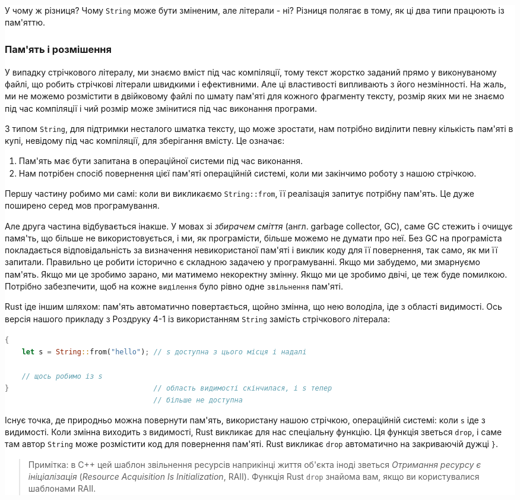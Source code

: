 У чому ж різниця? Чому `String` може бути зміненим, але літерали - ні? Різниця
полягає в тому, як ці два типи працюють із пам'яттю.

### Пам'ять і розмішення

У випадку стрічкового літералу, ми знаємо вміст під час компіляції, тому текст
жорстко заданий прямо у виконуваному файлі, що робить стрічкові літерали 
швидкими і ефективними. Але ці властивості випливають з його незмінності. На 
жаль, ми не можемо розмістити в двійковому файлі по шмату пам'яті для кожного
фрагменту тексту, розмір яких ми не знаємо під час компіляції і чий розмір може
змінитися під час виконання програми.

З типом `String`, для підтримки несталого шматка тексту, що може зростати, нам
потрібно виділити певну кількість пам'яті в купі, невідому під час компіляції, 
для зберігання вмісту. Це означає:

1. Пам'ять має бути запитана в операційної системи під час виконання.
2. Нам потрібен спосіб повернення цієї пам'яті операційній системі, коли ми 
закінчимо роботу з нашою стрічкою.

Першу частину робимо ми самі: коли ви викликаємо `String::from`, її реалізація
запитує потрібну пам'ять. Це дуже поширено серед мов програмування.

Але друга частина відбувається інакше. У мовах зі *збирачем сміття* (англ. 
garbage collector, GC), саме GC стежить і очищує памя'ть, що більше не 
використовується, і ми, як програмісти, більше можемо не думати про неї. Без GC
на програміста покладається відповідальність за визначення невикористаної 
пам'яті і виклик коду для її повернення, так само, як ми її запитали. Правильно
це робити історично є складною задачею у програмуванні. Якщо ми забудемо, ми
змарнуємо пам'ять. Якщо ми це зробимо зарано, ми матимемо некоректну змінну. 
Якщо ми це зробимо двічі, це теж буде помилкою. Потрібно забезпечити, щоб на 
кожне `виділення` було рівно одне `звільнення` пам'яті.

Rust іде іншим шляхом: пам'ять автоматично повертається, щойно змінна, що нею 
володіла, іде з області видимості. Ось версія нашого прикладу з Роздруку 4-1 із 
використанням `String` замість стрічкового літерала:

```rust
{
    let s = String::from("hello"); // s доступна з цього місця і надалі

    // щось робимо із s
}                                  // область видимості скінчилася, і s тепер
                                   // більше не доступна
```

Існує точка, де природньо можна повернути пам'ять, використану нашою стрічкою,
операційній системі: коли `s` іде з видимості. Коли змінна виходить з видимості,
Rust викликає для нас спеціальну функцію. Ця функція зветься `drop`, і саме там
автор `String` може розмістити код для повернення пам'яті. Rust викликає `drop`
автоматично на закриваючій дужці `}`.
> Примітка: в C++ цей шаблон звільнення ресурсів наприкінці життя об'єкта іноді
> зветься *Отримання ресурсу є ініціалізація* (*Resource Acquisition Is 
> Initialization*, RAII). Функція Rust `drop` знайома вам, якщо ви користувалися
> шаблонами RAII.
